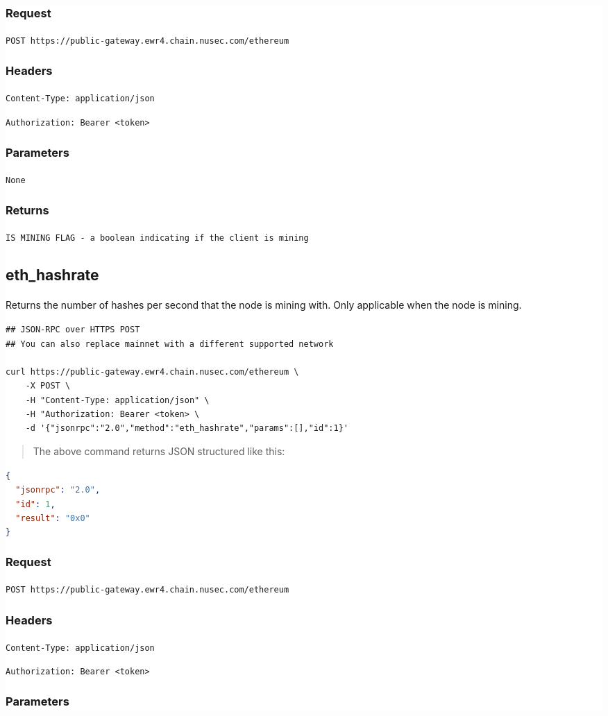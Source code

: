 ### Request

`POST https://public-gateway.ewr4.chain.nusec.com/ethereum`

### Headers

`Content-Type: application/json`

`Authorization: Bearer <token>`

### Parameters

`None`

### Returns

`IS MINING FLAG - a boolean indicating if the client is mining`

## eth_hashrate

Returns the number of hashes per second that the node is mining with. Only applicable when the node is mining.

```shell
## JSON-RPC over HTTPS POST
## You can also replace mainnet with a different supported network

curl https://public-gateway.ewr4.chain.nusec.com/ethereum \
    -X POST \
    -H "Content-Type: application/json" \
    -H "Authorization: Bearer <token> \
    -d '{"jsonrpc":"2.0","method":"eth_hashrate","params":[],"id":1}'
```

> The above command returns JSON structured like this:

```json
{
  "jsonrpc": "2.0",
  "id": 1,
  "result": "0x0"
}
```

### Request

`POST https://public-gateway.ewr4.chain.nusec.com/ethereum`

### Headers

`Content-Type: application/json`

`Authorization: Bearer <token>`

### Parameters
